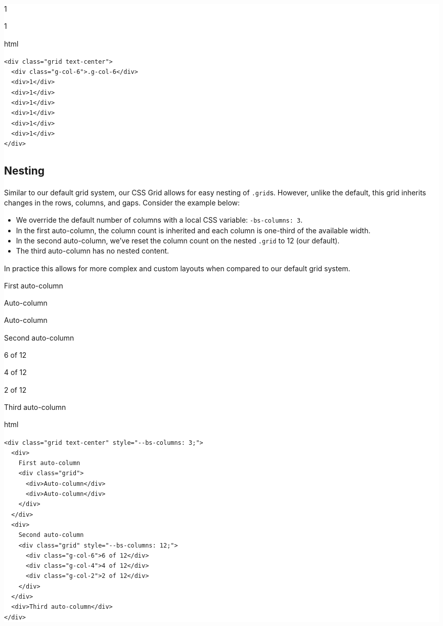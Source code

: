 1

1

html

```
<div class="grid text-center">
  <div class="g-col-6">.g-col-6</div>
  <div>1</div>
  <div>1</div>
  <div>1</div>
  <div>1</div>
  <div>1</div>
  <div>1</div>
</div>
```

## Nesting

Similar to our default grid system, our CSS Grid allows for easy nesting of `.grid`s. However, unlike the default, this grid inherits changes in the rows, columns, and gaps. Consider the example below:

- We override the default number of columns with a local CSS variable: `-bs-columns: 3`.
- In the first auto-column, the column count is inherited and each column is one-third of the available width.
- In the second auto-column, we’ve reset the column count on the nested `.grid` to 12 (our default).
- The third auto-column has no nested content.

In practice this allows for more complex and custom layouts when compared to our default grid system.

First auto-column

Auto-column

Auto-column

Second auto-column

6 of 12

4 of 12

2 of 12

Third auto-column

html

```
<div class="grid text-center" style="--bs-columns: 3;">
  <div>
    First auto-column
    <div class="grid">
      <div>Auto-column</div>
      <div>Auto-column</div>
    </div>
  </div>
  <div>
    Second auto-column
    <div class="grid" style="--bs-columns: 12;">
      <div class="g-col-6">6 of 12</div>
      <div class="g-col-4">4 of 12</div>
      <div class="g-col-2">2 of 12</div>
    </div>
  </div>
  <div>Third auto-column</div>
</div>
```